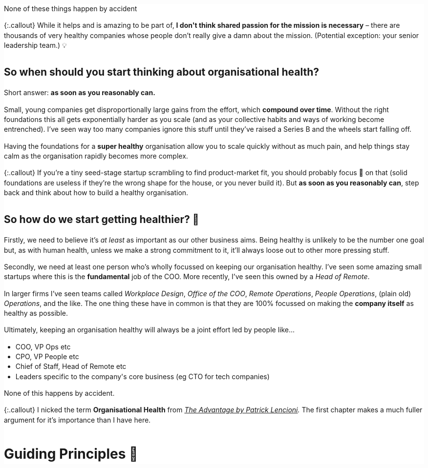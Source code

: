 None of these things happen by accident

{:.callout}
While it helps and is amazing to be part of, **I don't think shared passion for the mission is necessary** – there are thousands of very healthy companies whose people don’t really give a damn about the mission. (Potential exception: your senior leadership team.) 💡

## So when should you start thinking about organisational health?

Short answer: **as soon as you reasonably can.**

Small, young companies get disproportionally large gains from the effort, which **compound over time**. Without the right foundations this all gets exponentially harder as you scale (and as your collective habits and ways of working become entrenched). I’ve seen way too many companies ignore this stuff until they’ve raised a Series B and the wheels start falling off.

Having the foundations for a **super healthy** organisation allow you to scale quickly without as much pain, and help things stay calm as the organisation rapidly becomes more complex.

{:.callout}
If you’re a tiny seed-stage startup scrambling to find product-market fit, you should probably focus 💯 on that (solid foundations are useless if they’re the wrong shape for the house, or you never build it). But **as soon as you reasonably can**, step back and think about how to build a healthy organisation.

## So how do we start getting healthier? 🌱

Firstly, we need to believe it’s _at least_ as important as our other business aims. Being healthy is unlikely to be the number one goal but, as with human health, unless we make a strong commitment to it, it’ll always loose out to other more pressing stuff.

Secondly, we need at least one person who’s wholly focussed on keeping our organisation healthy. I’ve seen some amazing small startups where this is the **fundamental** job of the COO. More recently, I’ve seen this owned by a _Head of Remote_.

In larger firms I’ve seen teams called _Workplace Design_, _Office of the COO_, _Remote Operations_, _People Operations_, (plain old) _Operations_, and the like. The one thing these have in common is that they are 100% focussed on making the **company itself** as healthy as possible.

Ultimately, keeping an organisation healthy will always be a joint effort led by people like...

- COO, VP Ops etc
- CPO, VP People etc
- Chief of Staff, Head of Remote etc
- Leaders specific to the company's core business (eg CTO for tech companies)

None of this happens by accident.

{:.callout}
I nicked the term **Organisational Health** from _[The Advantage by Patrick Lencioni](https://www.tablegroup.com/books/the-advantage/)._ The first chapter makes a much fuller argument for it’s importance than I have here.

# Guiding Principles 📜
